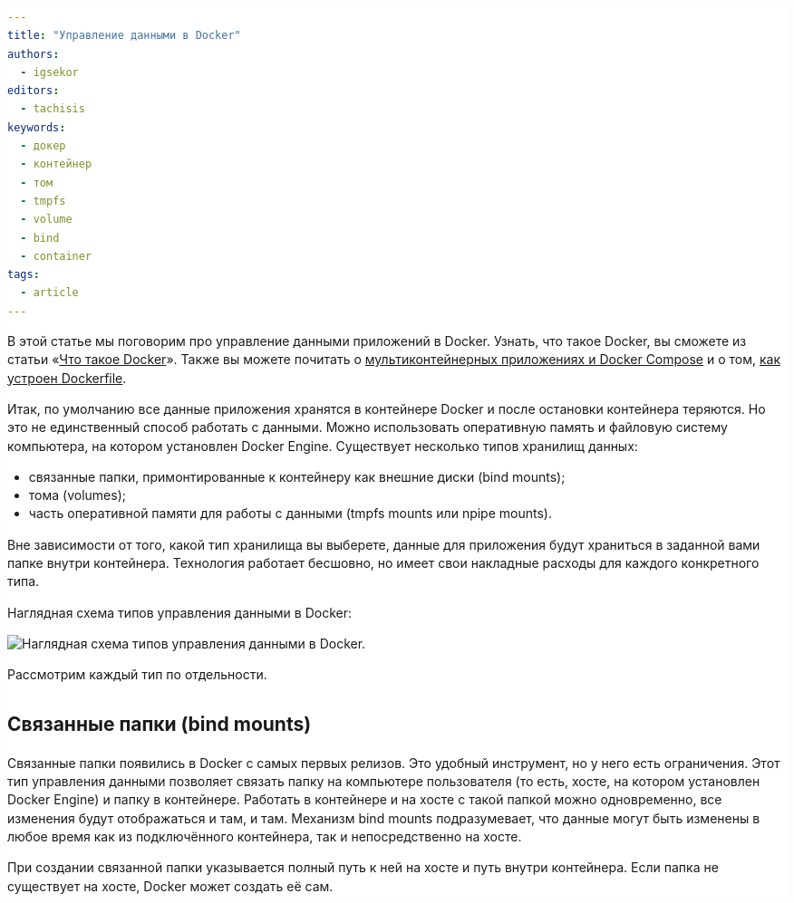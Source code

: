 ```yaml
---
title: "Управление данными в Docker"
authors:
  - igsekor
editors:
  - tachisis
keywords:
  - докер
  - контейнер
  - том
  - tmpfs
  - volume
  - bind
  - container
tags:
  - article
---
```


В этой статье мы поговорим про управление данными приложений в Docker. Узнать, что такое Docker, вы сможете из статьи «[Что такое Docker](/tools/docker/)». Также вы можете почитать о [мультиконтейнерных приложениях и Docker Compose](/tools/docker-compose/) и о том, [как устроен Dockerfile](/tools/dockerfile/).

Итак, по умолчанию все данные приложения хранятся в контейнере Docker и после остановки контейнера теряются. Но это не единственный способ работать с данными. Можно использовать оперативную память и файловую систему компьютера, на котором установлен Docker Engine. Существует несколько типов хранилищ данных:

- связанные папки, примонтированные к контейнеру как внешние диски (bind mounts);
- тома (volumes);
- часть оперативной памяти для работы с данными (tmpfs mounts или npipe mounts).

Вне зависимости от того, какой тип хранилища вы выберете, данные для приложения будут храниться в заданной вами папке внутри контейнера. Технология работает бесшовно, но имеет свои накладные расходы для каждого конкретного типа.

Наглядная схема типов управления данными в Docker:

![Наглядная схема типов управления данными в Docker.](images/docker-data-types.png)

Рассмотрим каждый тип по отдельности.

## Связанные папки (bind mounts)

Связанные папки появились в Docker с самых первых релизов. Это удобный инструмент, но у него есть ограничения. Этот тип управления данными позволяет связать папку на компьютере пользователя (то есть, хосте, на котором установлен Docker Engine) и папку в контейнере. Работать в контейнере и на хосте с такой папкой можно одновременно, все изменения будут отображаться и там, и там. Механизм bind mounts подразумевает, что данные могут быть изменены в любое время как из подключённого контейнера, так и непосредственно на хосте.

При создании связанной папки указывается полный путь к ней на хосте и путь внутри контейнера. Если папка не существует на хосте, Docker может создать её сам.
